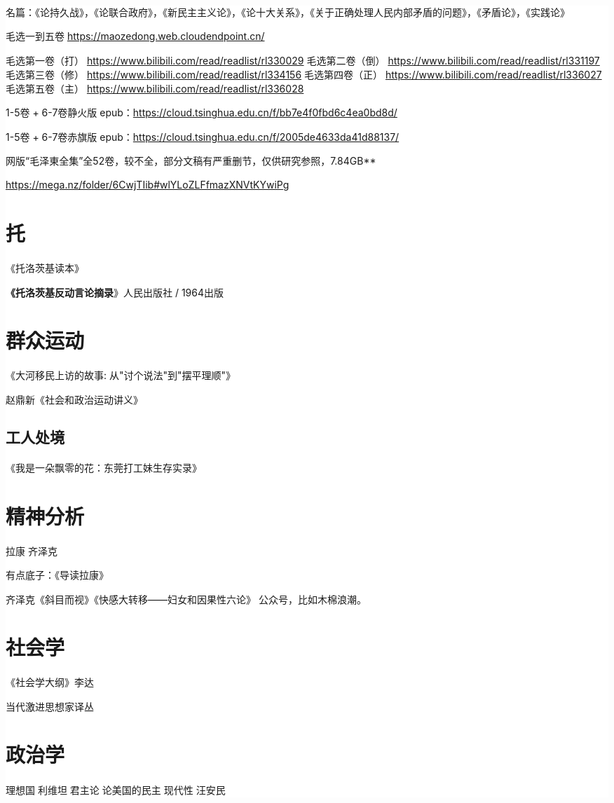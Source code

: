 名篇：《论持久战》，《论联合政府》，《新民主主义论》，《论十大关系》，《关于正确处理人民内部矛盾的问题》，《矛盾论》，《实践论》

毛选一到五卷 https://maozedong.web.cloudendpoint.cn/

毛选第一卷（打） https://www.bilibili.com/read/readlist/rl330029
毛选第二卷（倒） https://www.bilibili.com/read/readlist/rl331197
毛选第三卷（修） https://www.bilibili.com/read/readlist/rl334156
毛选第四卷（正） https://www.bilibili.com/read/readlist/rl336027
毛选第五卷（主） https://www.bilibili.com/read/readlist/rl336028

1-5卷 + 6-7卷静火版 epub：https://cloud.tsinghua.edu.cn/f/bb7e4f0fbd6c4ea0bd8d/

1-5卷 + 6-7卷赤旗版 epub：https://cloud.tsinghua.edu.cn/f/2005de4633da41d88137/

网版“毛泽東全集”全52卷，较不全，部分文稿有严重删节，仅供研究参照，7.84GB**

https://mega.nz/folder/6CwjTIib#wlYLoZLFfmazXNVtKYwiPg

# 托
《托洛茨基读本》

**《托洛茨基反动言论摘录**》人民出版社 / 1964出版

# 群众运动

《大河移民上访的故事: 从"讨个说法"到"摆平理顺"》

赵鼎新《社会和政治运动讲义》

## 工人处境

《我是一朵飘零的花：东莞打工妹生存实录》

# 精神分析
拉康 齐泽克

有点底子：《导读拉康》

齐泽克《斜目而视》《快感大转移——妇女和因果性六论》
公众号，比如木棉浪潮。

# 社会学

《社会学大纲》李达

当代激进思想家译丛

# 政治学

理想国
利维坦
君主论
论美国的民主
现代性 汪安民
